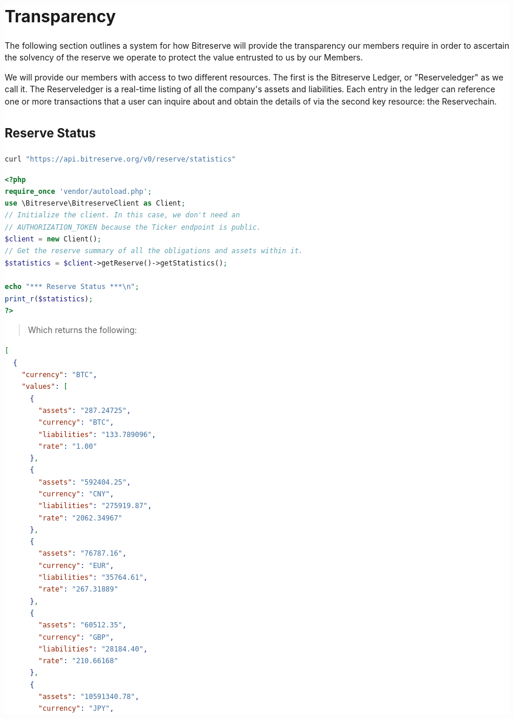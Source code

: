 # Transparency

The following section outlines a system for how Bitreserve will provide the transparency our members require in order to ascertain the solvency of the reserve we operate to protect the value entrusted to us by our Members.

We will provide our members with access to two different resources. The first is the Bitreserve Ledger, or "Reserveledger" as we call it. The Reserveledger is a real-time listing of all the company's assets and liabilities. Each entry in the ledger can reference one or more transactions that a user can inquire about and obtain the details of via the second key resource: the Reservechain.

## Reserve Status

```bash
curl "https://api.bitreserve.org/v0/reserve/statistics"
```
```php
<?php
require_once 'vendor/autoload.php';
use \Bitreserve\BitreserveClient as Client;
// Initialize the client. In this case, we don't need an
// AUTHORIZATION_TOKEN because the Ticker endpoint is public.
$client = new Client();
// Get the reserve summary of all the obligations and assets within it.
$statistics = $client->getReserve()->getStatistics();

echo "*** Reserve Status ***\n";
print_r($statistics);
?>
```

> Which returns the following:

```json
[
  {
    "currency": "BTC",
    "values": [
      {
        "assets": "287.24725",
        "currency": "BTC",
        "liabilities": "133.789096",
        "rate": "1.00"
      },
      {
        "assets": "592404.25",
        "currency": "CNY",
        "liabilities": "275919.87",
        "rate": "2062.34967"
      },
      {
        "assets": "76787.16",
        "currency": "EUR",
        "liabilities": "35764.61",
        "rate": "267.31889"
      },
      {
        "assets": "60512.35",
        "currency": "GBP",
        "liabilities": "28184.40",
        "rate": "210.66168"
      },
      {
        "assets": "10591340.78",
        "currency": "JPY",
```